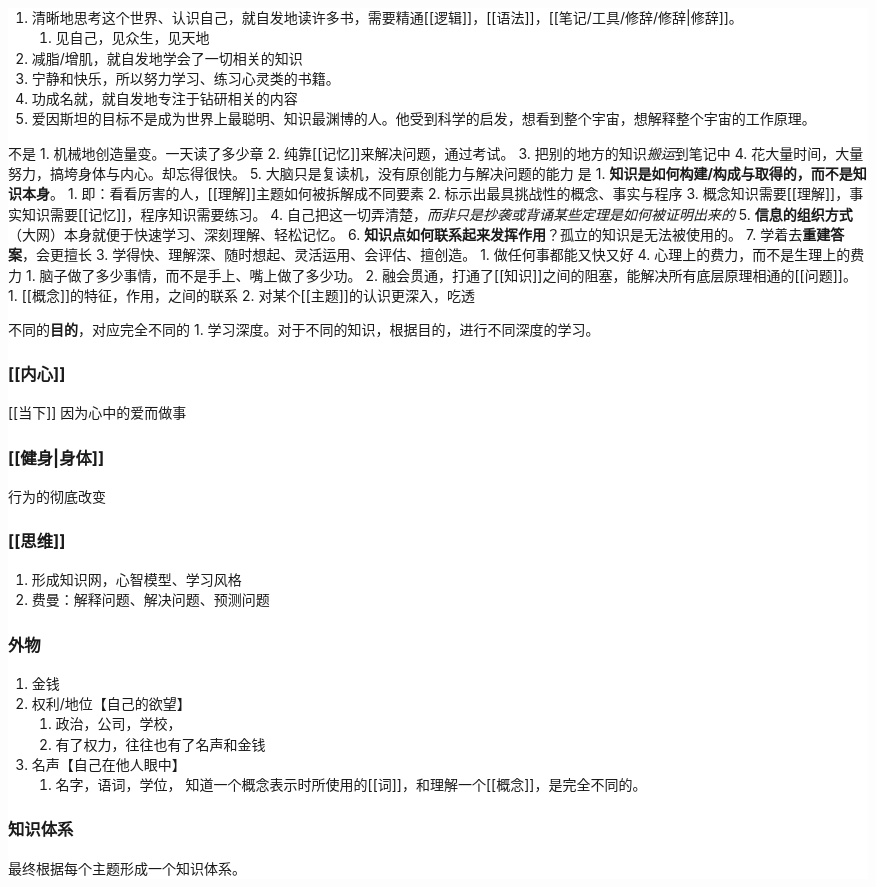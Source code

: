 1. 清晰地思考这个世界、认识自己，就自发地读许多书，需要精通[[逻辑]]，[[语法]]，[[笔记/工具/修辞/修辞|修辞]]。
	1. 见自己，见众生，见天地
2. 减脂/增肌，就自发地学会了一切相关的知识
3. 宁静和快乐，所以努力学习、练习心灵类的书籍。
4. 功成名就，就自发地专注于钻研相关的内容
5. 爱因斯坦的目标不是成为世界上最聪明、知识最渊博的人。他受到科学的启发，想看到整个宇宙，想解释整个宇宙的工作原理。

不是
	1. 机械地创造量变。一天读了多少章
	2. 纯靠[[记忆]]来解决问题，通过考试。
	3. 把别的地方的知识*搬运*到笔记中
	4. 花大量时间，大量努力，搞垮身体与内心。却忘得很快。
	5. 大脑只是复读机，没有原创能力与解决问题的能力
是
	1. **知识是如何构建/构成与取得的，而不是知识本身**。
		1. 即：看看厉害的人，[[理解]]主题如何被拆解成不同要素
		2. 标示出最具挑战性的概念、事实与程序
		3. 概念知识需要[[理解]]，事实知识需要[[记忆]]，程序知识需要练习。
		4. 自己把这一切弄清楚，*而非只是抄袭或背诵某些定理是如何被证明出来的* 
		5. **信息的组织方式**（大网）本身就便于快速学习、深刻理解、轻松记忆。
		6. **知识点如何联系起来发挥作用**？孤立的知识是无法被使用的。
		7. 学着去**重建答案**，会更擅长
	3. 学得快、理解深、随时想起、灵活运用、会评估、擅创造。
		1. 做任何事都能又快又好
	4. 心理上的费力，而不是生理上的费力
		1. 脑子做了多少事情，而不是手上、嘴上做了多少功。
		2. 融会贯通，打通了[[知识]]之间的阻塞，能解决所有底层原理相通的[[问题]]。
			1. [[概念]]的特征，作用，之间的联系
			2. 对某个[[主题]]的认识更深入，吃透

不同的**目的**，对应完全不同的
	1. 学习深度。对于不同的知识，根据目的，进行不同深度的学习。
### [[内心]] 
[[当下]] 
因为心中的爱而做事
### [[健身|身体]] 
行为的彻底改变
### [[思维]] 
1. 形成知识网，心智模型、学习风格
2. 费曼：解释问题、解决问题、预测问题
### 外物
1. 金钱
2. 权利/地位【自己的欲望】
	1. 政治，公司，学校，
	2. 有了权力，往往也有了名声和金钱
3. 名声【自己在他人眼中】
	1. 名字，语词，学位，
知道一个概念表示时所使用的[[词]]，和理解一个[[概念]]，是完全不同的。
### 知识体系
最终根据每个主题形成一个知识体系。


[^3]: 压缩过的结构
[^4]: 有没有举起这个重量，有没有通过考试/测验，有没有进球